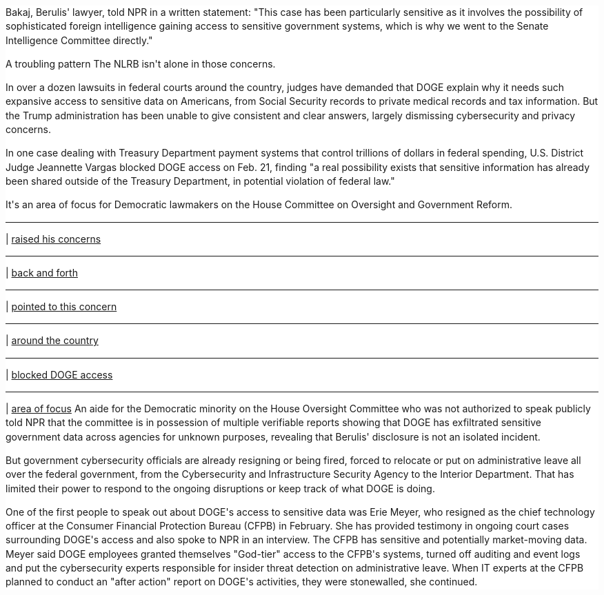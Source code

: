 Bakaj, Berulis' lawyer, told NPR in a written statement: "This case has been particularly sensitive as it involves the possibility of sophisticated foreign intelligence gaining access to sensitive government systems, which is why we went to the Senate Intelligence Committee directly."

A troubling pattern
The NLRB isn't alone in those concerns.

In over a dozen lawsuits in federal courts around the country, judges have demanded that DOGE explain why it needs such expansive access to sensitive data on Americans, from Social Security records to private medical records and tax information. But the Trump administration has been unable to give consistent and clear answers, largely dismissing cybersecurity and privacy concerns.

In one case dealing with Treasury Department payment systems that control trillions of dollars in federal spending, U.S. District Judge Jeannette Vargas blocked DOGE access on Feb. 21, finding "a real possibility exists that sensitive information has already been shared outside of the Treasury Department, in potential violation of federal law."

It's an area of focus for Democratic lawmakers on the House Committee on Oversight and Government Reform.


---
| [raised his concerns](https://www.murphy.senate.gov/newsroom/press-releases/murphy-presses-labor-secretary-nominee-on-protecting-sensitive-data-and-the-nlrb-from-elon-musk)


---
| [back and forth](https://bsky.app/profile/kyledcheney.bsky.social/post/3lm7wvvih4c27)


---
| [pointed to this concern](https://www.hks.harvard.edu/faculty-research/policy-topics/science-technology-data/doge-putting-countrys-data-and-computing)


---
| [around the country](https://www.npr.org/2025/03/26/nx-s1-5339842/doge-data-access-privacy-act-social-security-treasury-opm-lawsuit)


---
| [blocked DOGE access](https://www.npr.org/2025/03/31/nx-s1-5345708/doge-data-access-labor-cfpb-hhs)


---
| [area of focus](https://oversightdemocrats.house.gov/news/press-releases/committee-democrats-are-shining-light-doges-dark-dealings)
An aide for the Democratic minority on the House Oversight Committee who was not authorized to speak publicly told NPR that the committee is in possession of multiple verifiable reports showing that DOGE has exfiltrated sensitive government data across agencies for unknown purposes, revealing that Berulis' disclosure is not an isolated incident.

But government cybersecurity officials are already resigning or being fired, forced to relocate or put on administrative leave all over the federal government, from the Cybersecurity and Infrastructure Security Agency to the Interior Department. That has limited their power to respond to the ongoing disruptions or keep track of what DOGE is doing.

One of the first people to speak out about DOGE's access to sensitive data was Erie Meyer, who resigned as the chief technology officer at the Consumer Financial Protection Bureau (CFPB) in February. She has provided testimony in ongoing court cases surrounding DOGE's access and also spoke to NPR in an interview. The CFPB has sensitive and potentially market-moving data. Meyer said DOGE employees granted themselves "God-tier" access to the CFPB's systems, turned off auditing and event logs and put the cybersecurity experts responsible for insider threat detection on administrative leave. When IT experts at the CFPB planned to conduct an "after action" report on DOGE's activities, they were stonewalled, she continued.
